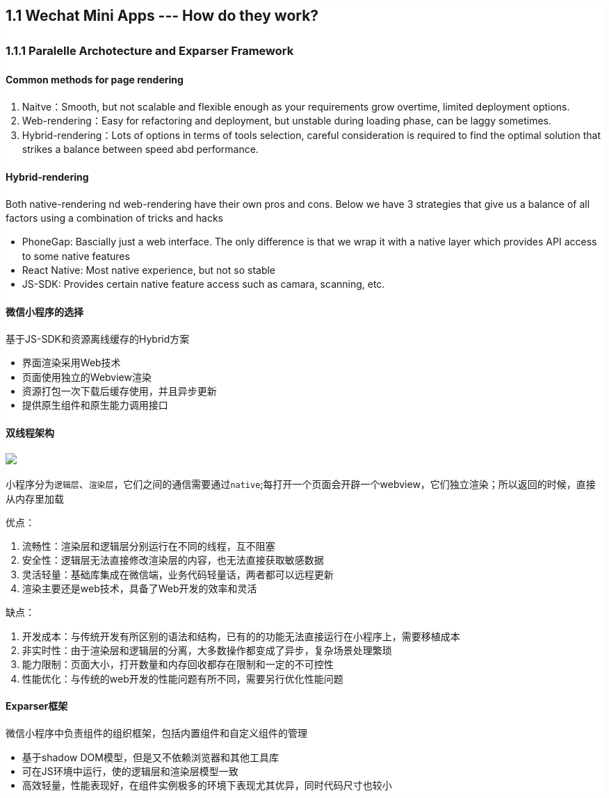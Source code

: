 ## 1.1 Wechat Mini Apps --- How do they work?
### 1.1.1 Paralelle Archotecture and Exparser Framework

#### Common methods for page rendering
1. Naitve：Smooth, but not scalable and flexible enough as your requirements grow overtime, limited deployment options.
2. Web-rendering：Easy for refactoring and deployment, but unstable during loading phase, can be laggy sometimes.
3. Hybrid-rendering：Lots of options in terms of tools selection, careful consideration is required to find the optimal solution that strikes a balance between speed abd performance.

####  Hybrid-rendering

Both native-rendering nd web-rendering have their own pros and cons. Below we have 3 strategies that give us a balance of all factors using a combination of tricks and hacks

- PhoneGap: Bascially just a web interface. The only difference is that we wrap it with a native layer which provides API access to some native features
- React Native: Most native experience, but not so stable
- JS-SDK: Provides certain native feature access such as camara, scanning, etc.

####  微信小程序的选择

基于JS-SDK和资源离线缓存的Hybrid方案
- 界面渲染采用Web技术
- 页面使用独立的Webview渲染
- 资源打包一次下载后缓存使用，并且异步更新
- 提供原生组件和原生能力调用接口

####  双线程架构

![](~@/applets/duble_layer.png)

小程序分为`逻辑层`、`渲染层`，它们之间的通信需要通过`native`;每打开一个页面会开辟一个webview，它们独立渲染；所以返回的时候，直接从内存里加载

优点：
1. 流畅性：渲染层和逻辑层分别运行在不同的线程，互不阻塞
2. 安全性：逻辑层无法直接修改渲染层的内容，也无法直接获取敏感数据
3. 灵活轻量：基础库集成在微信端，业务代码轻量话，两者都可以远程更新
4. 渲染主要还是web技术，具备了Web开发的效率和灵活

缺点：
1. 开发成本：与传统开发有所区别的语法和结构，已有的的功能无法直接运行在小程序上，需要移植成本
2. 非实时性：由于渲染层和逻辑层的分离，大多数操作都变成了异步，复杂场景处理繁琐
3. 能力限制：页面大小，打开数量和内存回收都存在限制和一定的不可控性
4. 性能优化：与传统的web开发的性能问题有所不同，需要另行优化性能问题

####  Exparser框架

微信小程序中负责组件的组织框架，包括内置组件和自定义组件的管理
 - 基于shadow DOM模型，但是又不依赖浏览器和其他工具库
 - 可在JS环境中运行，使的逻辑层和渲染层模型一致
 - 高效轻量，性能表现好，在组件实例极多的环境下表现尤其优异，同时代码尺寸也较小
